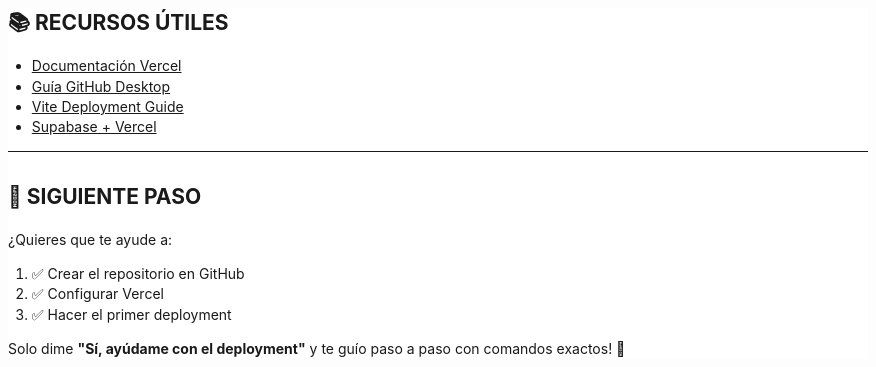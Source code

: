 
## 📚 RECURSOS ÚTILES

- [Documentación Vercel](https://vercel.com/docs)
- [Guía GitHub Desktop](https://docs.github.com/es/desktop)
- [Vite Deployment Guide](https://vitejs.dev/guide/static-deploy.html)
- [Supabase + Vercel](https://supabase.com/docs/guides/getting-started/tutorials/with-vercel)

---

## 🎉 SIGUIENTE PASO

¿Quieres que te ayude a:
1. ✅ Crear el repositorio en GitHub
2. ✅ Configurar Vercel
3. ✅ Hacer el primer deployment

Solo dime **"Sí, ayúdame con el deployment"** y te guío paso a paso con comandos exactos! 🚀
